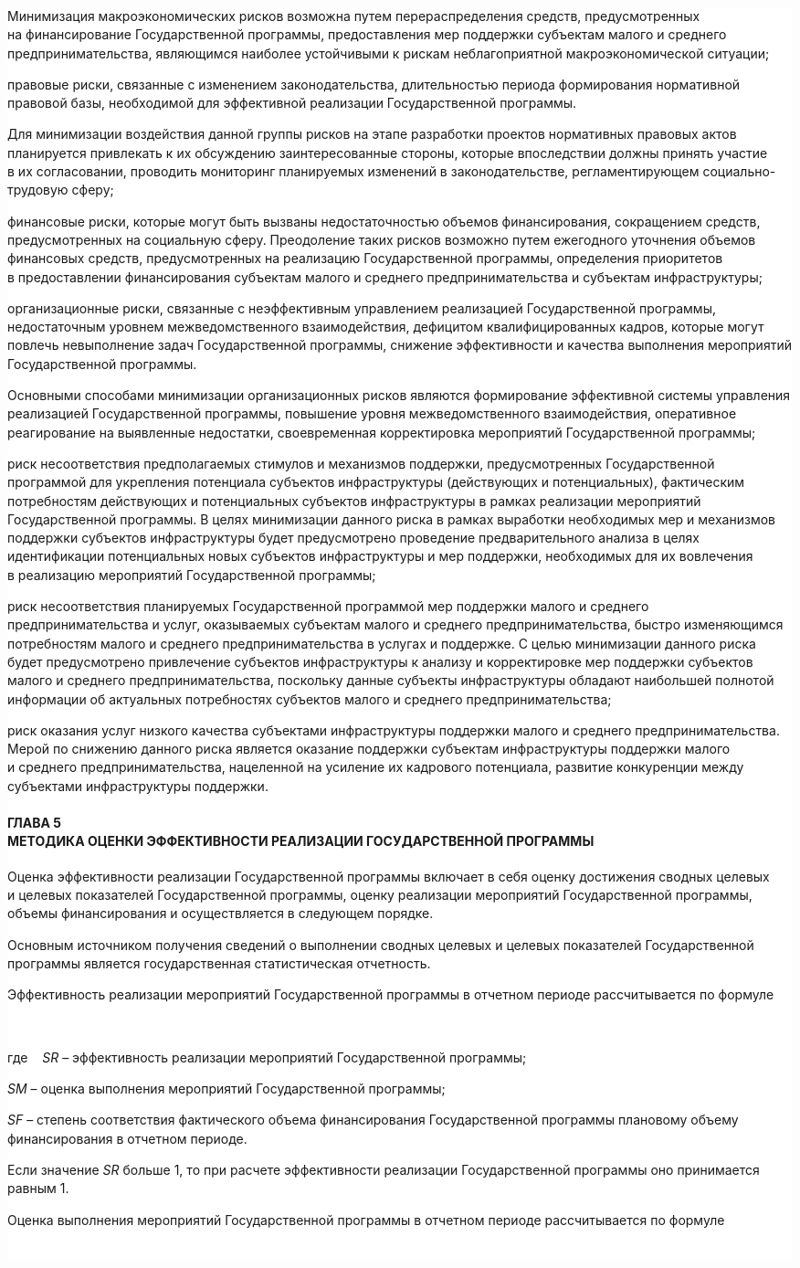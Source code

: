 <p>Минимизация макроэкономических рисков возможна путем перераспределения средств, предусмотренных на финансирование Государственной программы, предоставления мер поддержки субъектам малого и среднего предпринимательства, являющимся наиболее устойчивыми к рискам неблагоприятной макроэкономической ситуации;</p>
<p>правовые риски, связанные с изменением законодательства, длительностью периода формирования нормативной правовой базы, необходимой для эффективной реализации Государственной программы.</p>
<p>Для минимизации воздействия данной группы рисков на этапе разработки проектов нормативных правовых актов планируется привлекать к их обсуждению заинтересованные стороны, которые впоследствии должны принять участие в их согласовании, проводить мониторинг планируемых изменений в законодательстве, регламентирующем социально-трудовую сферу;</p>
<p>финансовые риски, которые могут быть вызваны недостаточностью объемов финансирования, сокращением средств, предусмотренных на социальную сферу. Преодоление таких рисков возможно путем ежегодного уточнения объемов финансовых средств, предусмотренных на реализацию Государственной программы, определения приоритетов в предоставлении финансирования субъектам малого и среднего предпринимательства и субъектам инфраструктуры;</p>
<p>организационные риски, связанные с неэффективным управлением реализацией Государственной программы, недостаточным уровнем межведомственного взаимодействия, дефицитом квалифицированных кадров, которые могут повлечь невыполнение задач Государственной программы, снижение эффективности и качества выполнения мероприятий Государственной программы.</p>
<p>Основными способами минимизации организационных рисков являются формирование эффективной системы управления реализацией Государственной программы, повышение уровня межведомственного взаимодействия, оперативное реагирование на выявленные недостатки, своевременная корректировка мероприятий Государственной программы;</p>
<p>риск несоответствия предполагаемых стимулов и механизмов поддержки, предусмотренных Государственной программой для укрепления потенциала субъектов инфраструктуры (действующих и потенциальных), фактическим потребностям действующих и потенциальных субъектов инфраструктуры в рамках реализации мероприятий Государственной программы. В целях минимизации данного риска в рамках выработки необходимых мер и механизмов поддержки субъектов инфраструктуры будет предусмотрено проведение предварительного анализа в целях идентификации потенциальных новых субъектов инфраструктуры и мер поддержки, необходимых для их вовлечения в реализацию мероприятий Государственной программы;</p>
<p>риск несоответствия планируемых Государственной программой мер поддержки малого и среднего предпринимательства и услуг, оказываемых субъектам малого и среднего предпринимательства, быстро изменяющимся потребностям малого и среднего предпринимательства в услугах и поддержке. С целью минимизации данного риска будет предусмотрено привлечение субъектов инфраструктуры к анализу и корректировке мер поддержки субъектов малого и среднего предпринимательства, поскольку данные субъекты инфраструктуры обладают наибольшей полнотой информации об актуальных потребностях субъектов малого и среднего предпринимательства;</p>
<p>риск оказания услуг низкого качества субъектами инфраструктуры поддержки малого и среднего предпринимательства. Мерой по снижению данного риска является оказание поддержки субъектам инфраструктуры поддержки малого и среднего предпринимательства, нацеленной на усиление их кадрового потенциала, развитие конкуренции между субъектами инфраструктуры поддержки.</p>
<h4>ГЛАВА 5<br>МЕТОДИКА ОЦЕНКИ ЭФФЕКТИВНОСТИ РЕАЛИЗАЦИИ ГОСУДАРСТВЕННОЙ ПРОГРАММЫ</h4>
<p>Оценка эффективности реализации Государственной программы включает в себя оценку достижения сводных целевых и целевых показателей Государственной программы, оценку реализации мероприятий Государственной программы, объемы финансирования и осуществляется в следующем порядке.</p>
<p>Основным источником получения сведений о выполнении сводных целевых и целевых показателей Государственной программы является государственная статистическая отчетность.</p>
<p>Эффективность реализации мероприятий Государственной программы в отчетном периоде рассчитывается по формуле</p>
<p></p>
<p><img></p>
<p></p>
<p>где    <i>SR</i> – эффективность реализации мероприятий Государственной программы;</p>
<p><i>SM</i> – оценка выполнения мероприятий Государственной программы;</p>
<p><i>SF</i> – степень соответствия фактического объема финансирования Государственной программы плановому объему финансирования в отчетном периоде.</p>
<p>Если значение <i>SR</i> больше 1, то при расчете эффективности реализации Государственной программы оно принимается равным 1.</p>
<p>Оценка выполнения мероприятий Государственной программы в отчетном периоде рассчитывается по формуле</p>
<p></p>
<p><img></p>